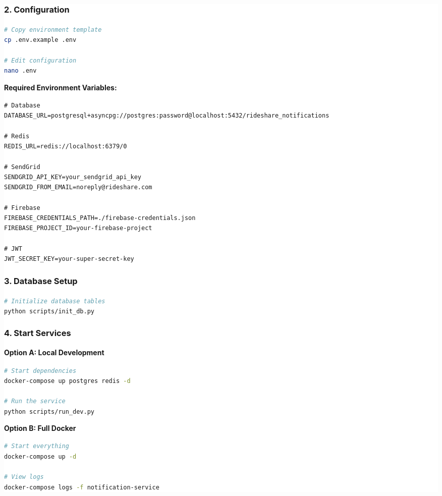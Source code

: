 ### **2. Configuration**

```bash
# Copy environment template
cp .env.example .env

# Edit configuration
nano .env
```

**Required Environment Variables:**

```env
# Database
DATABASE_URL=postgresql+asyncpg://postgres:password@localhost:5432/rideshare_notifications

# Redis
REDIS_URL=redis://localhost:6379/0

# SendGrid
SENDGRID_API_KEY=your_sendgrid_api_key
SENDGRID_FROM_EMAIL=noreply@rideshare.com

# Firebase
FIREBASE_CREDENTIALS_PATH=./firebase-credentials.json
FIREBASE_PROJECT_ID=your-firebase-project

# JWT
JWT_SECRET_KEY=your-super-secret-key
```

### **3. Database Setup**

```bash
# Initialize database tables
python scripts/init_db.py
```

### **4. Start Services**

**Option A: Local Development**

```bash
# Start dependencies
docker-compose up postgres redis -d

# Run the service
python scripts/run_dev.py
```

**Option B: Full Docker**

```bash
# Start everything
docker-compose up -d

# View logs
docker-compose logs -f notification-service
```

